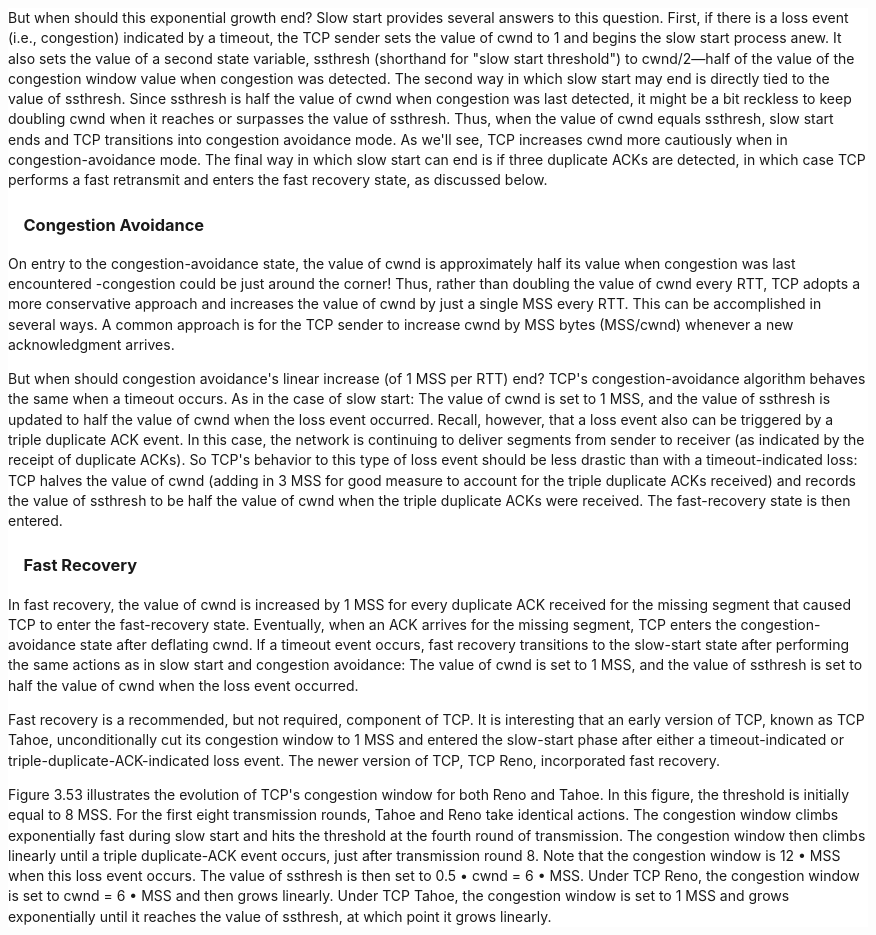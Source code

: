 But when should this exponential growth end? Slow start provides several answers to this question. First, if there is a loss event (i.e., congestion) indicated by a timeout, the TCP sender sets the value of cwnd to 1 and begins the slow start process anew. It also sets the value of a second state variable, ssthresh (shorthand for "slow start threshold") to cwnd/2—half of the value of the congestion window value when congestion was detected. The second way in which slow start may end is directly tied to the value of ssthresh. Since ssthresh is half the value of cwnd when congestion was last detected, it might be a bit reckless to keep doubling cwnd when it reaches or surpasses the value of ssthresh. Thus, when the value of cwnd equals ssthresh, slow start ends and TCP transitions into congestion avoidance mode. As we'll see, TCP increases cwnd more cautiously when in congestion-avoidance mode. The final way in which slow start can end is if three duplicate ACKs are detected, in which case TCP performs a fast retransmit and enters the fast recovery state, as discussed below.

<h3>&nbsp;&nbsp;&nbsp;&nbsp;Congestion Avoidance</h3>

On entry to the congestion-avoidance state, the value of cwnd is approximately half its value when congestion was last encountered -congestion could be just around the corner! Thus, rather than doubling the value of cwnd every RTT, TCP adopts a more conservative approach and increases the value of cwnd by just a single MSS every RTT. This can be accomplished in several ways. A common approach is for the TCP sender to increase cwnd by MSS bytes (MSS/cwnd) whenever a new acknowledgment arrives.  

But when should congestion avoidance's linear increase (of 1 MSS per RTT) end? TCP's congestion-avoidance algorithm behaves the same when a timeout occurs. As in the case of slow start: The value of cwnd is set to 1 MSS, and the value of ssthresh is updated to half the value of cwnd when the loss event occurred. Recall, however, that a loss event also can be triggered by a triple duplicate ACK event. In this case, the network is continuing to deliver segments from sender to receiver (as indicated by the receipt of duplicate ACKs). So TCP's behavior to this type of loss event should be less drastic than with a timeout-indicated loss: TCP halves the value of cwnd (adding in 3 MSS for good measure to account for the triple duplicate ACKs received) and records the value of ssthresh to be half the value of cwnd when the triple duplicate ACKs were received. The fast-recovery state is then entered. 

<h3>&nbsp;&nbsp;&nbsp;&nbsp;Fast Recovery</h3>

In fast recovery, the value of cwnd is increased by 1 MSS for every duplicate ACK received for the missing segment that caused TCP to enter the fast-recovery state. Eventually, when an ACK arrives for the missing segment, TCP enters the congestion-avoidance state after deflating cwnd. If a timeout event occurs, fast recovery transitions to the slow-start state after performing the same actions as in slow start and congestion avoidance: The value of cwnd is set to 1 MSS, and the value of  ssthresh is set to half the value of cwnd when the loss event occurred.  

Fast recovery is a recommended, but not required, component of TCP. It is interesting that an early version of TCP, known as TCP Tahoe, unconditionally cut its congestion window to 1 MSS and entered the slow-start phase after either a timeout-indicated or triple-duplicate-ACK-indicated loss event. The newer version of TCP, TCP Reno, incorporated fast recovery.  

Figure 3.53 illustrates the evolution of TCP's congestion window for both Reno and Tahoe. In this figure, the threshold is initially equal to 8 MSS. For the first eight transmission rounds, Tahoe and Reno take identical actions. The congestion window climbs exponentially fast during slow start and hits the threshold at the fourth round of transmission. The congestion window then climbs linearly until a triple duplicate-ACK event occurs, just after transmission round 8. Note that the congestion window is 12 • MSS when this loss event occurs. The value of ssthresh is then set to 0.5 • cwnd = 6 • MSS. Under TCP Reno, the congestion window is set to cwnd = 6 • MSS and then grows linearly. Under TCP Tahoe, the congestion window is set to 1 MSS and grows exponentially until it reaches the value of ssthresh, at which point it grows linearly.  
